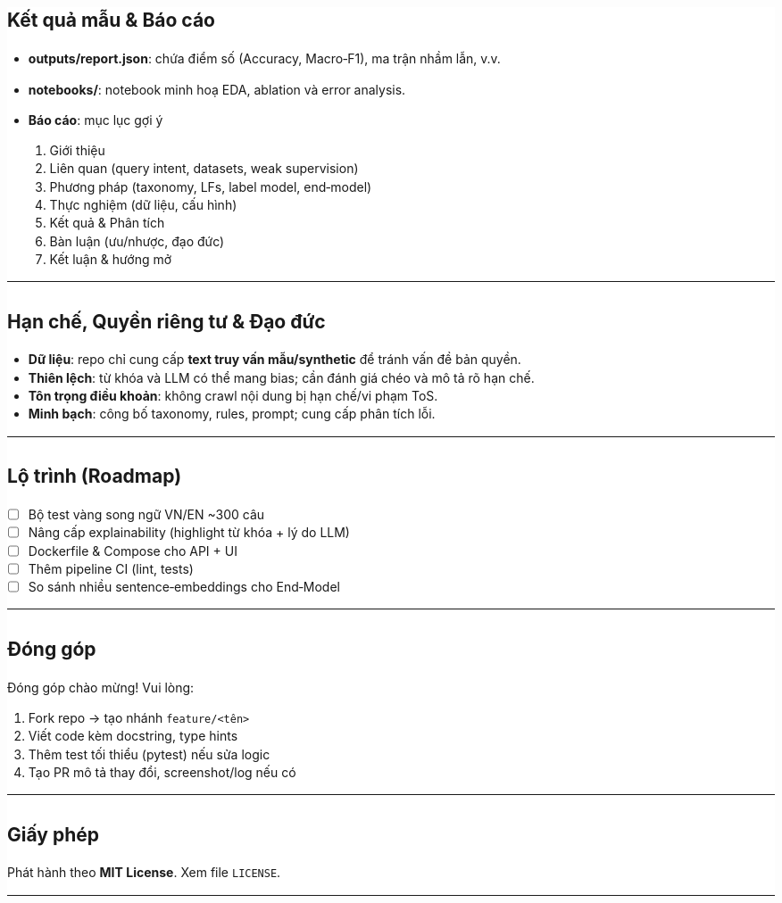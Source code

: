 
## Kết quả mẫu & Báo cáo

- **outputs/report.json**: chứa điểm số (Accuracy, Macro‑F1), ma trận nhầm lẫn, v.v.
- **notebooks/**: notebook minh hoạ EDA, ablation và error analysis.
- **Báo cáo**: mục lục gợi ý

  1. Giới thiệu
  2. Liên quan (query intent, datasets, weak supervision)
  3. Phương pháp (taxonomy, LFs, label model, end‑model)
  4. Thực nghiệm (dữ liệu, cấu hình)
  5. Kết quả & Phân tích
  6. Bàn luận (ưu/nhược, đạo đức)
  7. Kết luận & hướng mở

---

## Hạn chế, Quyền riêng tư & Đạo đức

- **Dữ liệu**: repo chỉ cung cấp **text truy vấn mẫu/synthetic** để tránh vấn đề bản quyền.
- **Thiên lệch**: từ khóa và LLM có thể mang bias; cần đánh giá chéo và mô tả rõ hạn chế.
- **Tôn trọng điều khoản**: không crawl nội dung bị hạn chế/vi phạm ToS.
- **Minh bạch**: công bố taxonomy, rules, prompt; cung cấp phân tích lỗi.

---

## Lộ trình (Roadmap)

- [ ] Bộ test vàng song ngữ VN/EN \~300 câu
- [ ] Nâng cấp explainability (highlight từ khóa + lý do LLM)
- [ ] Dockerfile & Compose cho API + UI
- [ ] Thêm pipeline CI (lint, tests)
- [ ] So sánh nhiều sentence‑embeddings cho End‑Model

---

## Đóng góp

Đóng góp chào mừng! Vui lòng:

1. Fork repo → tạo nhánh `feature/<tên>`
2. Viết code kèm docstring, type hints
3. Thêm test tối thiểu (pytest) nếu sửa logic
4. Tạo PR mô tả thay đổi, screenshot/log nếu có

---

## Giấy phép

Phát hành theo **MIT License**. Xem file `LICENSE`.

---
